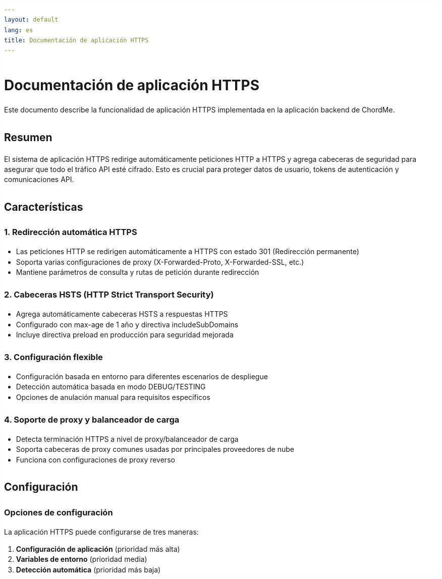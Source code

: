 ```yaml
---
layout: default
lang: es
title: Documentación de aplicación HTTPS
---
```


# Documentación de aplicación HTTPS

Este documento describe la funcionalidad de aplicación HTTPS implementada en la aplicación backend de ChordMe.

## Resumen

El sistema de aplicación HTTPS redirige automáticamente peticiones HTTP a HTTPS y agrega cabeceras de seguridad para asegurar que todo el tráfico API esté cifrado. Esto es crucial para proteger datos de usuario, tokens de autenticación y comunicaciones API.

## Características

### 1. Redirección automática HTTPS
- Las peticiones HTTP se redirigen automáticamente a HTTPS con estado 301 (Redirección permanente)
- Soporta varias configuraciones de proxy (X-Forwarded-Proto, X-Forwarded-SSL, etc.)
- Mantiene parámetros de consulta y rutas de petición durante redirección

### 2. Cabeceras HSTS (HTTP Strict Transport Security)
- Agrega automáticamente cabeceras HSTS a respuestas HTTPS
- Configurado con max-age de 1 año y directiva includeSubDomains
- Incluye directiva preload en producción para seguridad mejorada

### 3. Configuración flexible
- Configuración basada en entorno para diferentes escenarios de despliegue
- Detección automática basada en modo DEBUG/TESTING
- Opciones de anulación manual para requisitos específicos

### 4. Soporte de proxy y balanceador de carga
- Detecta terminación HTTPS a nivel de proxy/balanceador de carga
- Soporta cabeceras de proxy comunes usadas por principales proveedores de nube
- Funciona con configuraciones de proxy reverso

## Configuración

### Opciones de configuración

La aplicación HTTPS puede configurarse de tres maneras:

1. **Configuración de aplicación** (prioridad más alta)
2. **Variables de entorno** (prioridad media)  
3. **Detección automática** (prioridad más baja)
